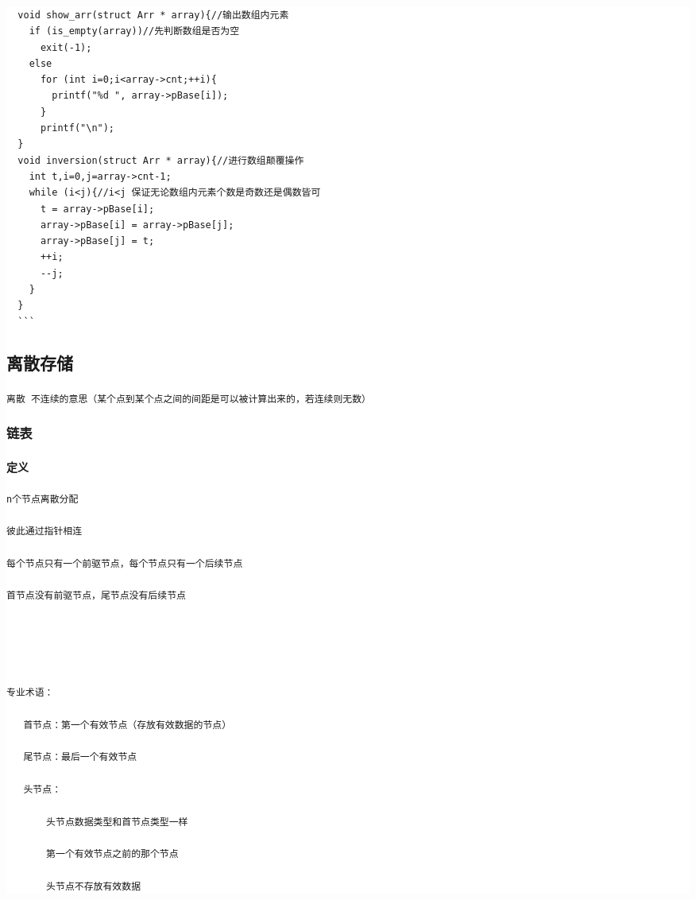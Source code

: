       void show_arr(struct Arr * array){//输出数组内元素
        if (is_empty(array))//先判断数组是否为空
          exit(-1);
        else
          for (int i=0;i<array->cnt;++i){
            printf("%d ", array->pBase[i]);
          }
          printf("\n");
      }
      void inversion(struct Arr * array){//进行数组颠覆操作
        int t,i=0,j=array->cnt-1;
        while (i<j){//i<j 保证无论数组内元素个数是奇数还是偶数皆可
          t = array->pBase[i];
          array->pBase[i] = array->pBase[j];
          array->pBase[j] = t;
          ++i;
          --j;
        }
      }
      ```



  ## 离散存储



    离散 不连续的意思（某个点到某个点之间的间距是可以被计算出来的，若连续则无数）



   ### 链表


   #### 定义

    n个节点离散分配

    彼此通过指针相连

    每个节点只有一个前驱节点，每个节点只有一个后续节点

    首节点没有前驱节点，尾节点没有后续节点





    专业术语：

    ​	首节点：第一个有效节点（存放有效数据的节点）

    ​	尾节点：最后一个有效节点

    ​	头节点：

    ​		头节点数据类型和首节点类型一样

    ​		第一个有效节点之前的那个节点

    ​		头节点不存放有效数据
